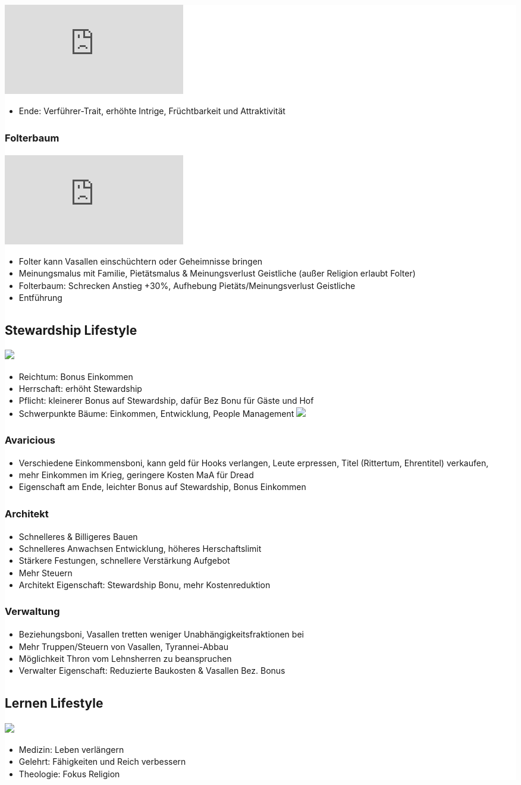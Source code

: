 ![](https://forum.paradoxplaza.com/forum/index.php?attachments/subtle-desire-tt-png.541759/)

* Ende: Verführer-Trait, erhöhte Intrige, Früchtbarkeit und Attraktivität

### Folterbaum

![](https://forum.paradoxplaza.com/forum/index.php?attachments/torture-interaction-jpg.541762/)

* Folter kann Vasallen einschüchtern oder Geheimnisse bringen
* Meinungsmalus mit Familie, Pietätsmalus & Meinungsverlust Geistliche (außer Religion erlaubt Folter)
* Folterbaum: Schrecken Anstieg +30%, Aufhebung Pietäts/Meinungsverlust Geistliche
* Entführung

## Stewardship Lifestyle
![](https://forumcontent.paradoxplaza.com/public/530468/Stewardship%20focuses.PNG)
* Reichtum: Bonus Einkommen
* Herrschaft: erhöht Stewardship
* Pflicht: kleinerer Bonus auf Stewardship, dafür Bez Bonu für Gäste und Hof
* Schwerpunkte Bäume: Einkommen, Entwicklung, People Management
![](https://forumcontent.paradoxplaza.com/public/530461/Stewardship%20Lifestyle%20Traits.png)

### Avaricious

* Verschiedene Einkommensboni, kann geld für Hooks verlangen, Leute erpressen, Titel (Rittertum, Ehrentitel) verkaufen, 
* mehr Einkommen im Krieg, geringere Kosten MaA für Dread
* Eigenschaft am Ende, leichter Bonus auf Stewardship, Bonus Einkommen

### Architekt

* Schnelleres & Billigeres Bauen
* Schnelleres Anwachsen Entwicklung, höheres Herschaftslimit
* Stärkere Festungen, schnellere Verstärkung Aufgebot
* Mehr Steuern 
* Architekt Eigenschaft: Stewardship Bonu, mehr Kostenreduktion

### Verwaltung

* Beziehungsboni, Vasallen tretten weniger Unabhängigkeitsfraktionen bei
* Mehr Truppen/Steuern von Vasallen, Tyrannei-Abbau
* Möglichkeit Thron vom Lehnsherren zu beanspruchen
* Verwalter Eigenschaft: Reduzierte Baukosten & Vasallen Bez. Bonus

## Lernen Lifestyle

![](https://forumcontent.paradoxplaza.com/public/531828/Learning%20Focuses.JPG)
* Medizin: Leben verlängern
* Gelehrt: Fähigkeiten und Reich verbessern
* Theologie: Fokus Religion
